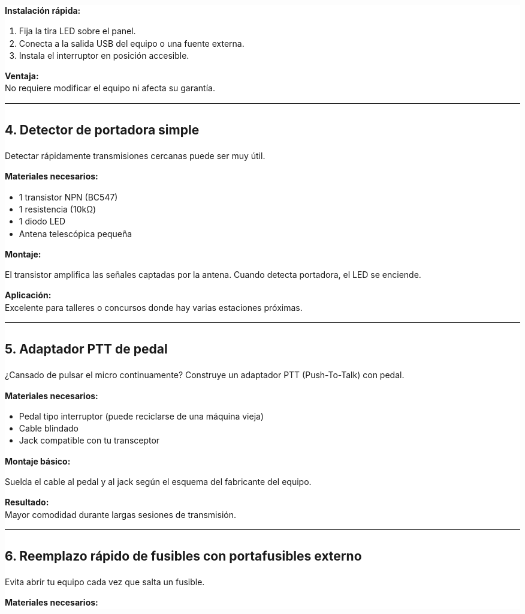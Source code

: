 **Instalación rápida:**

1. Fija la tira LED sobre el panel.
2. Conecta a la salida USB del equipo o una fuente externa.
3. Instala el interruptor en posición accesible.

**Ventaja:**  
No requiere modificar el equipo ni afecta su garantía.

---

## 4. Detector de portadora simple

Detectar rápidamente transmisiones cercanas puede ser muy útil.

**Materiales necesarios:**

- 1 transistor NPN (BC547)
- 1 resistencia (10kΩ)
- 1 diodo LED
- Antena telescópica pequeña

**Montaje:**

El transistor amplifica las señales captadas por la antena. Cuando detecta portadora, el LED se enciende.

**Aplicación:**  
Excelente para talleres o concursos donde hay varias estaciones próximas.

---

## 5. Adaptador PTT de pedal

¿Cansado de pulsar el micro continuamente? Construye un adaptador PTT (Push-To-Talk) con pedal.

**Materiales necesarios:**

- Pedal tipo interruptor (puede reciclarse de una máquina vieja)
- Cable blindado
- Jack compatible con tu transceptor

**Montaje básico:**

Suelda el cable al pedal y al jack según el esquema del fabricante del equipo.

**Resultado:**  
Mayor comodidad durante largas sesiones de transmisión.

---

## 6. Reemplazo rápido de fusibles con portafusibles externo

Evita abrir tu equipo cada vez que salta un fusible.

**Materiales necesarios:**
